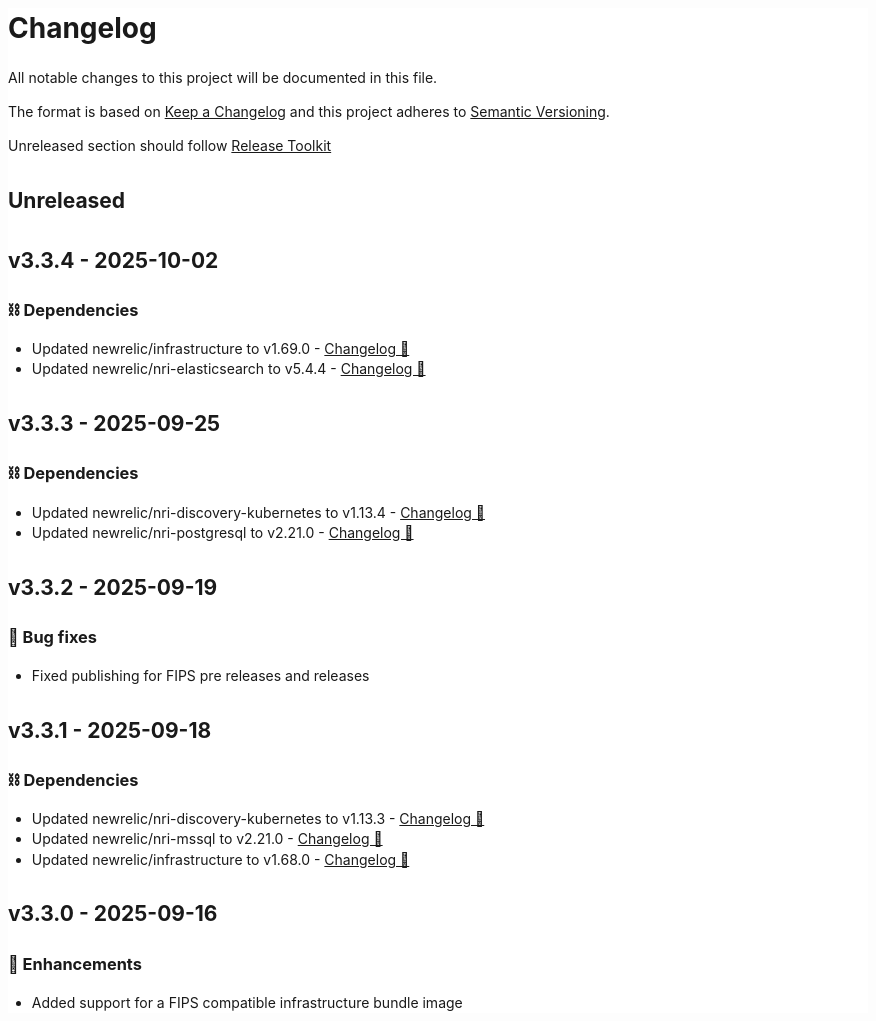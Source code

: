 # Changelog

All notable changes to this project will be documented in this file.

The format is based on [Keep a Changelog](http://keepachangelog.com/)
and this project adheres to [Semantic Versioning](http://semver.org/).

Unreleased section should follow [Release Toolkit](https://github.com/newrelic/release-toolkit#render-markdown-and-update-markdown)

## Unreleased

## v3.3.4 - 2025-10-02

### ⛓️ Dependencies
- Updated newrelic/infrastructure to v1.69.0 - [Changelog 🔗](https://github.com/newrelic/infrastructure-agent/releases/tag/1.69.0)
- Updated newrelic/nri-elasticsearch to v5.4.4 - [Changelog 🔗](https://github.com/newrelic/nri-elasticsearch/releases/tag/v5.4.4)

## v3.3.3 - 2025-09-25

### ⛓️ Dependencies
- Updated newrelic/nri-discovery-kubernetes to v1.13.4 - [Changelog 🔗](https://github.com/newrelic/nri-discovery-kubernetes/releases/tag/v1.13.4)
- Updated newrelic/nri-postgresql to v2.21.0 - [Changelog 🔗](https://github.com/newrelic/nri-postgresql/releases/tag/v2.21.0)

## v3.3.2 - 2025-09-19

### 🐞 Bug fixes
- Fixed publishing for FIPS pre releases and releases

## v3.3.1 - 2025-09-18

### ⛓️ Dependencies
- Updated newrelic/nri-discovery-kubernetes to v1.13.3 - [Changelog 🔗](https://github.com/newrelic/nri-discovery-kubernetes/releases/tag/v1.13.3)
- Updated newrelic/nri-mssql to v2.21.0 - [Changelog 🔗](https://github.com/newrelic/nri-mssql/releases/tag/v2.21.0)
- Updated newrelic/infrastructure to v1.68.0 - [Changelog 🔗](https://github.com/newrelic/infrastructure-agent/releases/tag/1.68.0)

## v3.3.0 - 2025-09-16

### 🚀 Enhancements
- Added support for a FIPS compatible infrastructure bundle image
